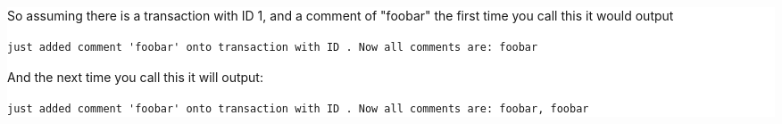 So assuming there is a transaction with ID 1, and a comment of "foobar" the first time you call this it would output

```
just added comment 'foobar' onto transaction with ID . Now all comments are: foobar
```

And the next time you call this it will output:

```
just added comment 'foobar' onto transaction with ID . Now all comments are: foobar, foobar
```
